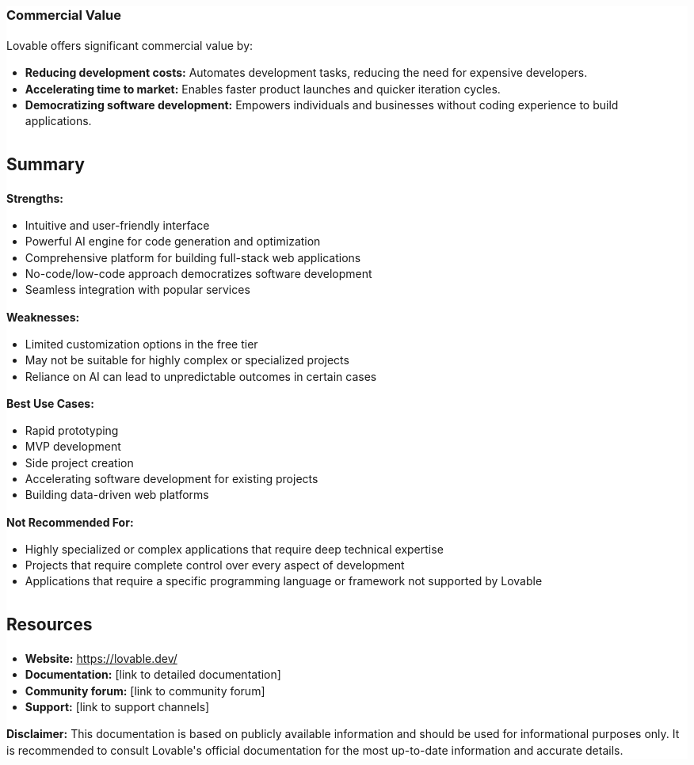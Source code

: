 ### Commercial Value

Lovable offers significant commercial value by:

- **Reducing development costs:** Automates development tasks, reducing the need for expensive developers.
- **Accelerating time to market:** Enables faster product launches and quicker iteration cycles.
- **Democratizing software development:** Empowers individuals and businesses without coding experience to build applications.

## Summary

**Strengths:**

- Intuitive and user-friendly interface
- Powerful AI engine for code generation and optimization
- Comprehensive platform for building full-stack web applications
- No-code/low-code approach democratizes software development
- Seamless integration with popular services

**Weaknesses:**

-  Limited customization options in the free tier
-  May not be suitable for highly complex or specialized projects
-  Reliance on AI can lead to unpredictable outcomes in certain cases

**Best Use Cases:**

- Rapid prototyping
- MVP development
- Side project creation
- Accelerating software development for existing projects
- Building data-driven web platforms

**Not Recommended For:**

- Highly specialized or complex applications that require deep technical expertise
- Projects that require complete control over every aspect of development
- Applications that require a specific programming language or framework not supported by Lovable

## Resources

- **Website:** https://lovable.dev/
- **Documentation:** [link to detailed documentation]
- **Community forum:** [link to community forum]
- **Support:** [link to support channels]

**Disclaimer:** This documentation is based on publicly available information and should be used for informational purposes only. It is recommended to consult Lovable's official documentation for the most up-to-date information and accurate details.
